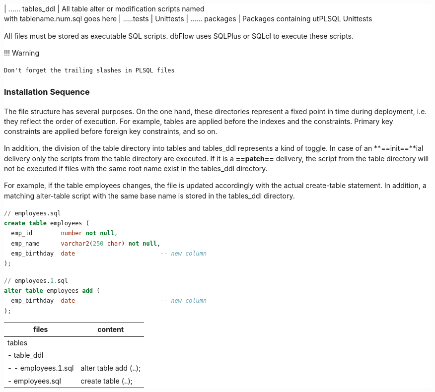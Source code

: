 | ...... tables_ddl | All table alter or modification scripts named <br/>with tablename.num.sql goes here
| .....tests        | Unittests
| ...... packages   | Packages containing utPLSQL Unittests


All files must be stored as executable SQL scripts. dbFlow uses SQLPlus or SQLcl to execute these scripts.

!!! Warning

    Don't forget the trailing slashes in PLSQL files

### Installation Sequence

The file structure has several purposes. On the one hand, these directories represent a fixed point in time during deployment, i.e. they reflect the order of execution. For example, tables are applied before the indexes and the constraints. Primary key constraints are applied before foreign key constraints, and so on.


In addition, the division of the table directory into tables and tables_ddl represents a kind of toggle. In case of an **==init==**ial delivery only the scripts from the table directory are executed. If it is a **==patch==** delivery, the script from the table directory will not be executed if files with the same root name exist in the tables_ddl directory.

For example, if the table employees changes, the file is updated accordingly with the actual create-table statement. In addition, a matching alter-table script with the same base name is stored in the tables_ddl directory.


```sql
// employees.sql
create table employees (
  emp_id        number not null,
  emp_name      varchar2(250 char) not null,
  emp_birthday  date                        -- new column
);
```
```sql
// employees.1.sql
alter table employees add (
  emp_birthday  date                        -- new column
);
```


| files                 | content                |
| --------------------- | ---------------------- |
| tables                |                        |
| - table_ddl           |                        |
| - - employees.1.sql   | alter table add (..);  |
| - employees.sql       | create table (..);     |

